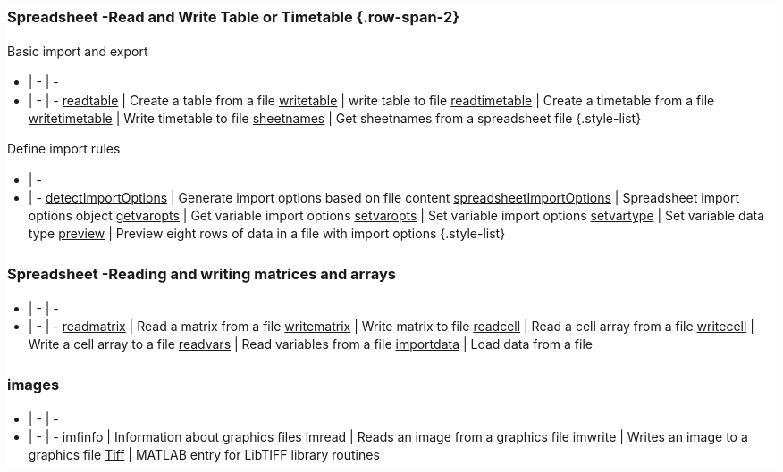 ### Spreadsheet -Read and Write Table or Timetable {.row-span-2}

Basic import and export

- | - | -
- | - | -
  [readtable](https://www.mathworks.com/help/matlab/ref/readtable.html) | Create a table from a file
  [writetable](https://www.mathworks.com/help/matlab/ref/writetable.html) | write table to file
  [readtimetable](https://www.mathworks.com/help/matlab/ref/readtimetable.html) | Create a timetable from a file
  [writetimetable](https://www.mathworks.com/help/matlab/ref/writetimetable.html) | Write timetable to file
  [sheetnames](https://www.mathworks.com/help/matlab/ref/sheetnames.html) | Get sheetnames from a spreadsheet file
  {.style-list}

Define import rules

- | -
- | -
  [detectImportOptions](https://www.mathworks.com/help/matlab/ref/detectimportoptions.html) | Generate import options based on file content
  [spreadsheetImportOptions](https://www.mathworks.com/help/matlab/ref/matlab.io.spreadsheet.spreadsheetimportoptions.html) | Spreadsheet import options object
  [getvaropts](https://www.mathworks.com/help/matlab/ref/matlab.io.text.delimitedtextimportoptions.getvaropts.html) | Get variable import options
  [setvaropts](https://www.mathworks.com/help/matlab/ref/matlab.io.text.delimitedtextimportoptions.setvaropts.html) | Set variable import options
  [setvartype](https://www.mathworks.com/help/matlab/ref/matlab.io.text.delimitedtextimportoptions.setvartype.html) | Set variable data type
  [preview](https://www.mathworks.com/help/matlab/ref/matlab.io.text.delimitedtextimportoptions.preview.html) | Preview eight rows of data in a file with import options {.style-list}

### Spreadsheet -Reading and writing matrices and arrays

- | - | -
- | - | -
  [readmatrix](https://www.mathworks.com/help/matlab/ref/readmatrix.html) | Read a matrix from a file
  [writematrix](https://www.mathworks.com/help/matlab/ref/writematrix.html) | Write matrix to file
  [readcell](https://www.mathworks.com/help/matlab/ref/readcell.html) | Read a cell array from a file
  [writecell](https://www.mathworks.com/help/matlab/ref/writecell.html) | Write a cell array to a file
  [readvars](https://www.mathworks.com/help/matlab/ref/readvars.html) | Read variables from a file
  [importdata](https://www.mathworks.com/help/matlab/ref/importdata.html) | Load data from a file

### images

- | - | -
- | - | -
  [imfinfo](https://www.mathworks.com/help/matlab/ref/imfinfo.html) | Information about graphics files
  [imread](https://www.mathworks.com/help/matlab/ref/imread.html) | Reads an image from a graphics file
  [imwrite](https://www.mathworks.com/help/matlab/ref/imwrite.html) | Writes an image to a graphics file
  [Tiff](https://www.mathworks.com/help/matlab/ref/tiff.html) | MATLAB entry for LibTIFF library routines
